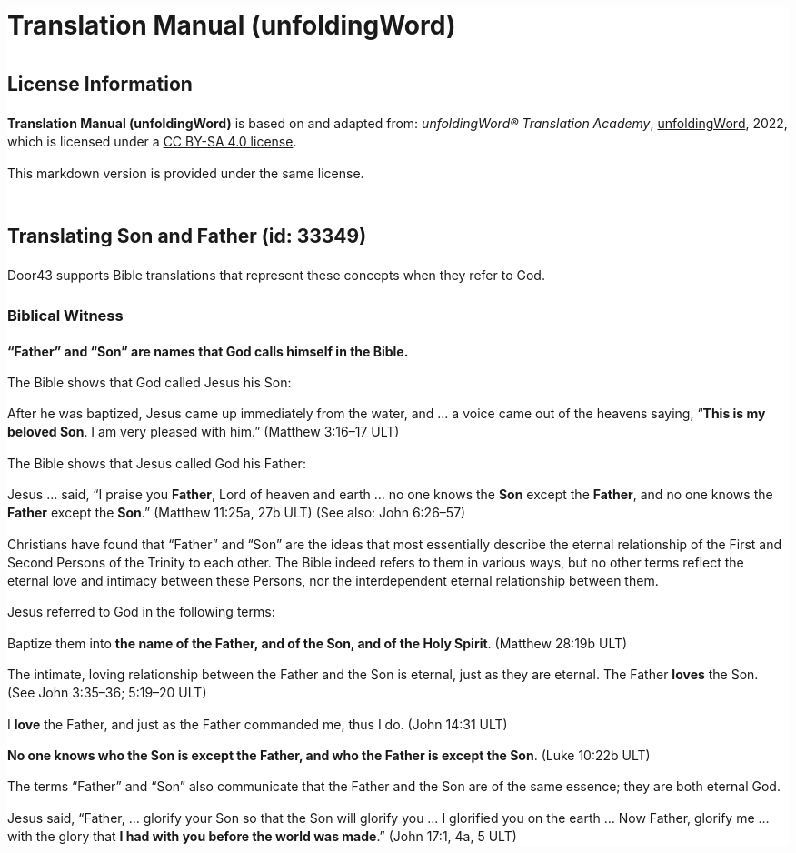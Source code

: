 # Translation Manual (unfoldingWord)

## License Information

**Translation Manual (unfoldingWord)** is based on and adapted from: _unfoldingWord® Translation Academy_, [unfoldingWord](https://unfoldingword.org/utw), 2022, which is licensed under a [CC BY-SA 4.0 license](https://creativecommons.org/licenses/by-sa/4.0/legalcode.en).

This markdown version is provided under the same license.



--------------------------------

## Translating Son and Father (id: 33349)

Door43 supports Bible translations that represent these concepts when they refer to God.

### Biblical Witness

**“Father” and “Son” are names that God calls himself in the Bible.**

The Bible shows that God called Jesus his Son:

After he was baptized, Jesus came up immediately from the water, and … a voice came out of the heavens saying, “**This is my beloved Son**. I am very pleased with him.” (Matthew 3:16–17 ULT)

The Bible shows that Jesus called God his Father:

Jesus … said, “I praise you **Father**, Lord of heaven and earth … no one knows the **Son** except the **Father**, and no one knows the **Father** except the **Son**.” (Matthew 11:25a, 27b ULT) (See also: John 6:26–57\)

Christians have found that “Father” and “Son” are the ideas that most essentially describe the eternal relationship of the First and Second Persons of the Trinity to each other. The Bible indeed refers to them in various ways, but no other terms reflect the eternal love and intimacy between these Persons, nor the interdependent eternal relationship between them.

Jesus referred to God in the following terms:

Baptize them into **the name of the Father, and of the Son, and of the Holy Spirit**. (Matthew 28:19b ULT)

The intimate, loving relationship between the Father and the Son is eternal, just as they are eternal. The Father **loves** the Son. (See John 3:35–36; 5:19–20 ULT)

I **love** the Father, and just as the Father commanded me, thus I do. (John 14:31 ULT)

**No one knows who the Son is except the Father, and who the Father is except the Son**. (Luke 10:22b ULT)

The terms “Father” and “Son” also communicate that the Father and the Son are of the same essence; they are both eternal God.

Jesus said, “Father, … glorify your Son so that the Son will glorify you … I glorified you on the earth … Now Father, glorify me … with the glory that **I had with you before the world was made**.” (John 17:1, 4a, 5 ULT)
